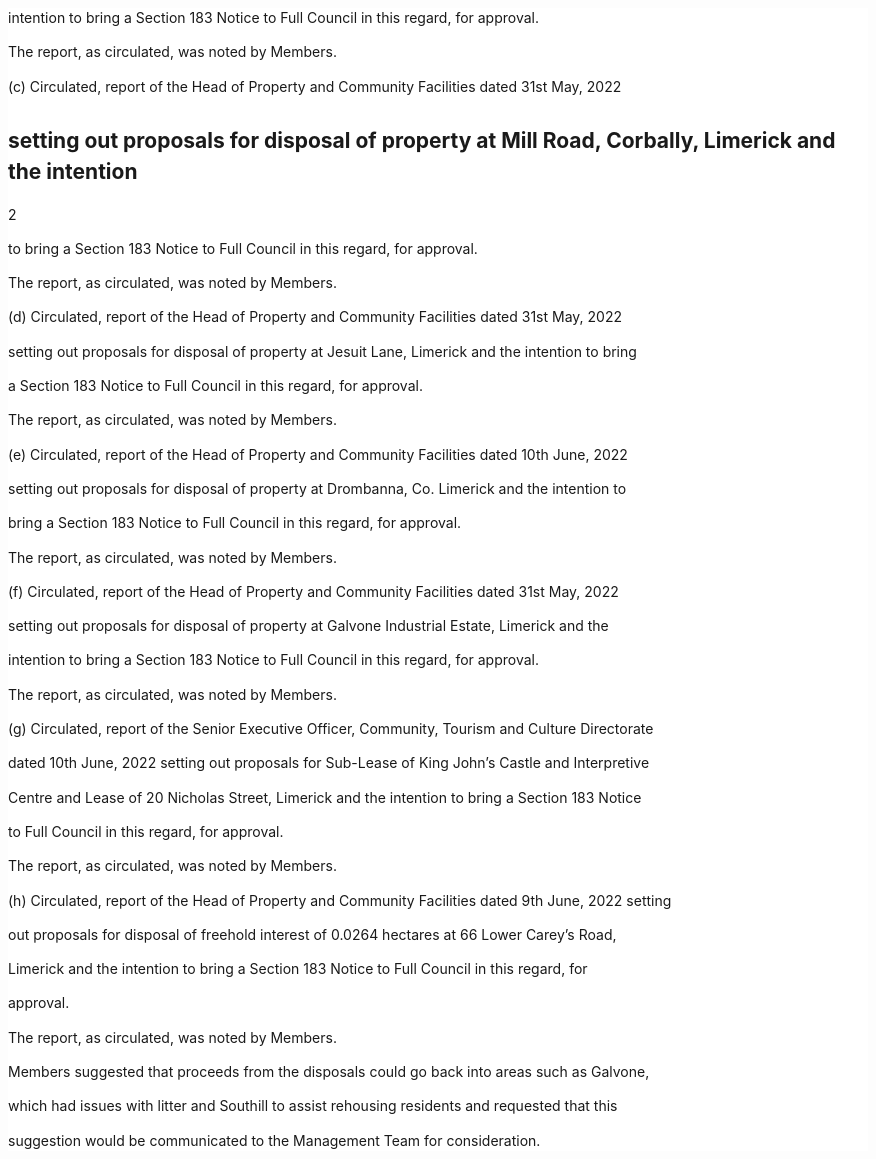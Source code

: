 intention to bring a Section 183 Notice to Full Council in this regard, for approval.

The report, as circulated, was noted by Members.

(c) Circulated, report of the Head of Property and Community Facilities dated 31st May, 2022

setting out proposals for disposal of property at Mill Road, Corbally, Limerick and the intention
---
2

to bring a Section 183 Notice to Full Council in this regard, for approval.

The report, as circulated, was noted by Members.

(d) Circulated, report of the Head of Property and Community Facilities dated 31st May, 2022

setting out proposals for disposal of property at Jesuit Lane, Limerick and the intention to bring

a Section 183 Notice to Full Council in this regard, for approval.

The report, as circulated, was noted by Members.

(e) Circulated, report of the Head of Property and Community Facilities dated 10th June, 2022

setting out proposals for disposal of property at Drombanna, Co. Limerick and the intention to

bring a Section 183 Notice to Full Council in this regard, for approval.

The report, as circulated, was noted by Members.

(f) Circulated, report of the Head of Property and Community Facilities dated 31st May, 2022

setting out proposals for disposal of property at Galvone Industrial Estate, Limerick and the

intention to bring a Section 183 Notice to Full Council in this regard, for approval.

The report, as circulated, was noted by Members.

(g) Circulated, report of the Senior Executive Officer, Community, Tourism and Culture Directorate

dated 10th June, 2022 setting out proposals for Sub-Lease of King John’s Castle and Interpretive

Centre and Lease of 20 Nicholas Street, Limerick and the intention to bring a Section 183 Notice

to Full Council in this regard, for approval.

The report, as circulated, was noted by Members.

(h) Circulated, report of the Head of Property and Community Facilities dated 9th June, 2022 setting

out proposals for disposal of freehold interest of 0.0264 hectares at 66 Lower Carey’s Road,

Limerick and the intention to bring a Section 183 Notice to Full Council in this regard, for

approval.

The report, as circulated, was noted by Members.

Members suggested that proceeds from the disposals could go back into areas such as Galvone,

which had issues with litter and Southill to assist rehousing residents and requested that this

suggestion would be communicated to the Management Team for consideration.
